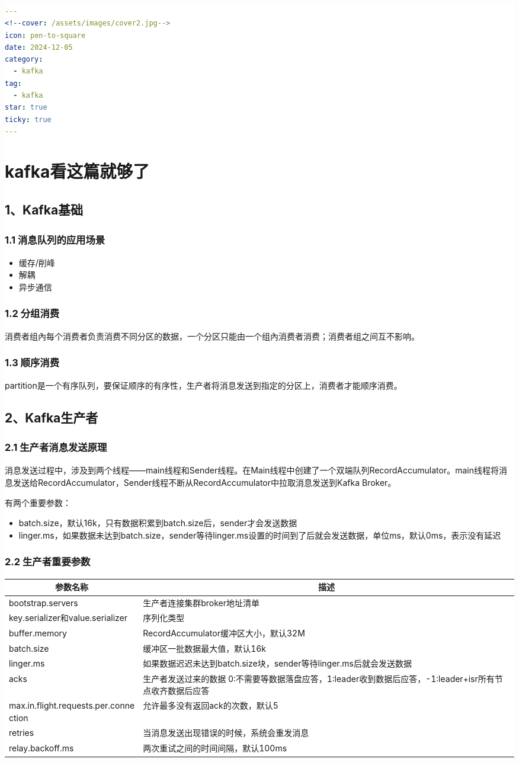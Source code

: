 ```yaml
---
<!--cover: /assets/images/cover2.jpg-->
icon: pen-to-square
date: 2024-12-05
category:
  - kafka
tag:
  - kafka
star: true
ticky: true
---
```

# kafka看这篇就够了

## 1、Kafka基础

### 1.1 消息队列的应用场景

- 缓存/削峰
- 解耦
- 异步通信

### 1.2 分组消费

消费者组內每个消费者负责消费不同分区的数据，一个分区只能由一个组內消费者消费；消费者组之间互不影响。

### 1.3 顺序消费

partition是一个有序队列，要保证顺序的有序性，生产者将消息发送到指定的分区上，消费者才能顺序消费。

## 2、Kafka生产者

### 2.1 生产者消息发送原理

消息发送过程中，涉及到两个线程——main线程和Sender线程。在Main线程中创建了一个双端队列RecordAccumulator。main线程将消息发送给RecordAccumulator，Sender线程不断从RecordAccumulator中拉取消息发送到Kafka Broker。

有两个重要参数：

- batch.size，默认16k，只有数据积累到batch.size后，sender才会发送数据
- linger.ms，如果数据未达到batch.size，sender等待linger.ms设置的时间到了后就会发送数据，单位ms，默认0ms，表示没有延迟

### 2.2 生产者重要参数

| 参数名称                              | 描述                                                         |
| ------------------------------------- | ------------------------------------------------------------ |
| bootstrap.servers                     | 生产者连接集群broker地址清单                                 |
| key.serializer和value.serializer      | 序列化类型                                                   |
| buffer.memory                         | RecordAccumulator缓冲区大小，默认32M                         |
| batch.size                            | 缓冲区一批数据最大值，默认16k                                |
| linger.ms                             | 如果数据迟迟未达到batch.size块，sender等待linger.ms后就会发送数据 |
| acks                                  | 生产者发送过来的数据  0:不需要等数据落盘应答，1:leader收到数据后应答，-1:leader+isr所有节点收齐数据后应答 |
| max.in.flight.requests.per.connection | 允许最多没有返回ack的次数，默认5                             |
| retries                               | 当消息发送出现错误的时候，系统会重发消息                     |
| relay.backoff.ms                      | 两次重试之间的时间间隔，默认100ms                            |